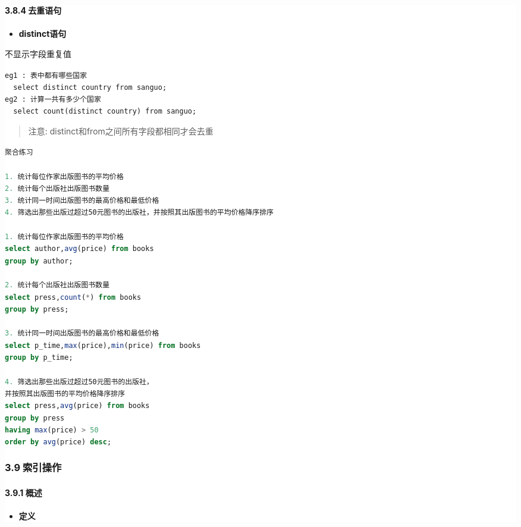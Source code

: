 

#### 3.8.4 去重语句

- **distinct语句**

不显示字段重复值

```mysql
eg1 : 表中都有哪些国家
  select distinct country from sanguo;
eg2 : 计算一共有多少个国家
  select count(distinct country) from sanguo;

```

> 注意: distinct和from之间所有字段都相同才会去重  



```sql
聚合练习

1. 统计每位作家出版图书的平均价格
2. 统计每个出版社出版图书数量
3. 统计同一时间出版图书的最高价格和最低价格
4. 筛选出那些出版过超过50元图书的出版社，并按照其出版图书的平均价格降序排序

1. 统计每位作家出版图书的平均价格
select author,avg(price) from books
group by author;

2. 统计每个出版社出版图书数量
select press,count(*) from books
group by press;

3. 统计同一时间出版图书的最高价格和最低价格
select p_time,max(price),min(price) from books
group by p_time;

4. 筛选出那些出版过超过50元图书的出版社，
并按照其出版图书的平均价格降序排序
select press,avg(price) from books
group by press
having max(price) > 50
order by avg(price) desc;

```



### 3.9 索引操作

#### 3.9.1 概述

- **定义**
